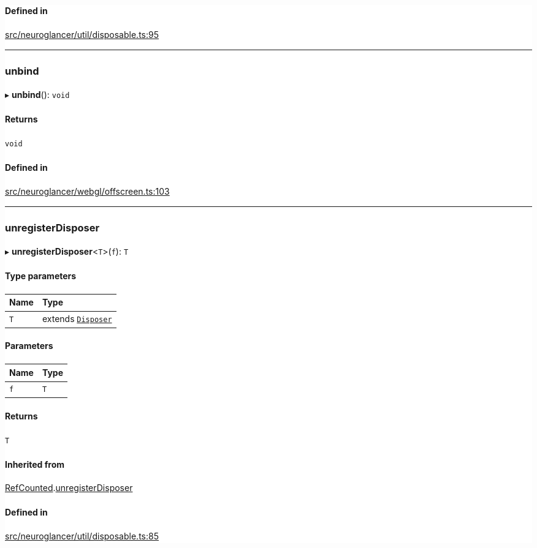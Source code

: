 #### Defined in

[src/neuroglancer/util/disposable.ts:95](https://github.com/ActiveBrainAtlas2/neuroglancer/blob/91617476/src/neuroglancer/util/disposable.ts#L95)

___

### unbind

▸ **unbind**(): `void`

#### Returns

`void`

#### Defined in

[src/neuroglancer/webgl/offscreen.ts:103](https://github.com/ActiveBrainAtlas2/neuroglancer/blob/91617476/src/neuroglancer/webgl/offscreen.ts#L103)

___

### unregisterDisposer

▸ **unregisterDisposer**<`T`\>(`f`): `T`

#### Type parameters

| Name | Type |
| :------ | :------ |
| `T` | extends [`Disposer`](../modules/neuroglancer_util_disposable.md#disposer) |

#### Parameters

| Name | Type |
| :------ | :------ |
| `f` | `T` |

#### Returns

`T`

#### Inherited from

[RefCounted](neuroglancer_util_disposable.RefCounted.md).[unregisterDisposer](neuroglancer_util_disposable.RefCounted.md#unregisterdisposer)

#### Defined in

[src/neuroglancer/util/disposable.ts:85](https://github.com/ActiveBrainAtlas2/neuroglancer/blob/91617476/src/neuroglancer/util/disposable.ts#L85)
